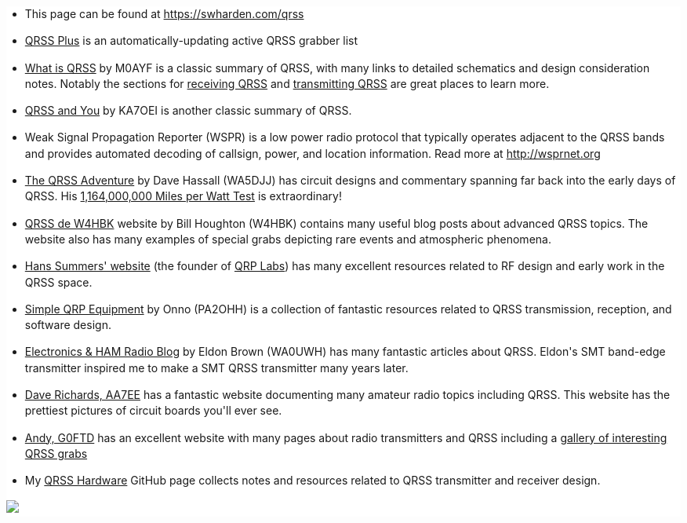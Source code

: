 * This page can be found at https://swharden.com/qrss

* [QRSS Plus](https://swharden.com/qrss/plus/) is an automatically-updating active QRSS grabber list

* [What is QRSS](https://www.qsl.net/m0ayf/What-is-QRSS.html) by M0AYF is a classic summary of QRSS, with many links to detailed schematics and design consideration notes. Notably the sections for [receiving QRSS](https://www.qsl.net/m0ayf/Receiving-QRSS.html) and [transmitting QRSS](https://www.qsl.net/m0ayf/Transmitting-QRSS.html) are great places to learn more.

* [QRSS and You](http://www.ka7oei.com/qrss1.html) by KA7OEI is another classic summary of QRSS.

* Weak Signal Propagation Reporter (WSPR) is a low power radio protocol that typically operates adjacent to the QRSS bands and provides automated decoding of callsign, power, and location information. Read more at http://wsprnet.org

* [The QRSS Adventure](http://www.zianet.com/dhassall/QRSS_A.html) by Dave Hassall (WA5DJJ) has circuit designs and commentary spanning far back into the early days of QRSS. His [ 1,164,000,000 Miles per Watt Test](http://www.zianet.com/dhassall/BILLIONMPW.html) is extraordinary!

* [QRSS de W4HBK](http://pensacolasnapper.blogspot.com/) website by Bill Houghton (W4HBK) contains many useful blog posts about advanced QRSS topics. The website also has many examples of special grabs depicting rare events and atmospheric phenomena.

* [Hans Summers' website](http://www.hanssummers.com/) (the founder of [QRP Labs](https://www.qrp-labs.com/)) has many excellent resources related to RF design and early work in the QRSS space.

* [Simple QRP Equipment](https://www.qsl.net/pa2ohh/) by Onno  (PA2OHH) is a collection of fantastic resources related to QRSS transmission, reception, and software design.

* [Electronics & HAM Radio Blog](http://wa0uwh.blogspot.com/) by Eldon Brown (WA0UWH) has many fantastic articles about QRSS. Eldon's SMT band-edge transmitter inspired me to make a SMT QRSS transmitter many years later.

* [Dave Richards, AA7EE](https://aa7ee.wordpress.com/) has a fantastic website documenting many amateur radio topics including QRSS. This website has the prettiest pictures of circuit boards you'll ever see.

* [Andy, G0FTD](https://sites.google.com/view/andy-g0ftd/home) has an excellent website with many pages about radio transmitters and QRSS including a [gallery of interesting QRSS grabs](https://sites.google.com/view/andy-g0ftd/the-qrss-gallery)

* My [QRSS Hardware](https://github.com/swharden/QRSS-hardware) GitHub page collects notes and resources related to QRSS transmitter and receiver design.

<div class="text-center img-border">

![](https://swharden.com/static/2020/10/03/smt-qrss.jpg)

</div>